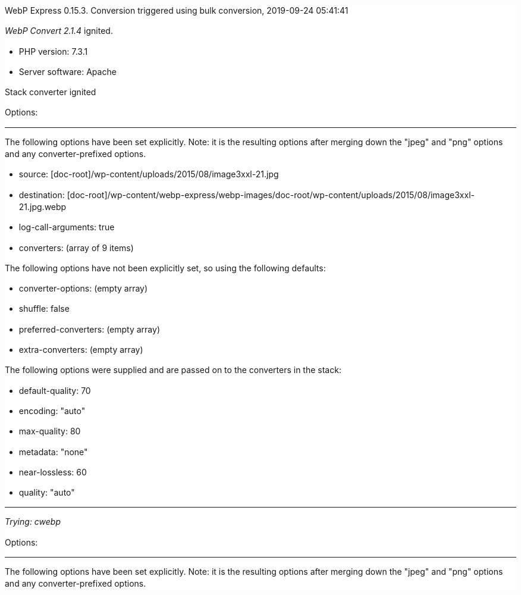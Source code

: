 WebP Express 0.15.3. Conversion triggered using bulk conversion, 2019-09-24 05:41:41


*WebP Convert 2.1.4*  ignited.

- PHP version: 7.3.1

- Server software: Apache


Stack converter ignited


Options:

------------

The following options have been set explicitly. Note: it is the resulting options after merging down the "jpeg" and "png" options and any converter-prefixed options.

- source: [doc-root]/wp-content/uploads/2015/08/image3xxl-21.jpg

- destination: [doc-root]/wp-content/webp-express/webp-images/doc-root/wp-content/uploads/2015/08/image3xxl-21.jpg.webp

- log-call-arguments: true

- converters: (array of 9 items)


The following options have not been explicitly set, so using the following defaults:

- converter-options: (empty array)

- shuffle: false

- preferred-converters: (empty array)

- extra-converters: (empty array)


The following options were supplied and are passed on to the converters in the stack:

- default-quality: 70

- encoding: "auto"

- max-quality: 80

- metadata: "none"

- near-lossless: 60

- quality: "auto"

------------



*Trying: cwebp* 


Options:

------------

The following options have been set explicitly. Note: it is the resulting options after merging down the "jpeg" and "png" options and any converter-prefixed options.
